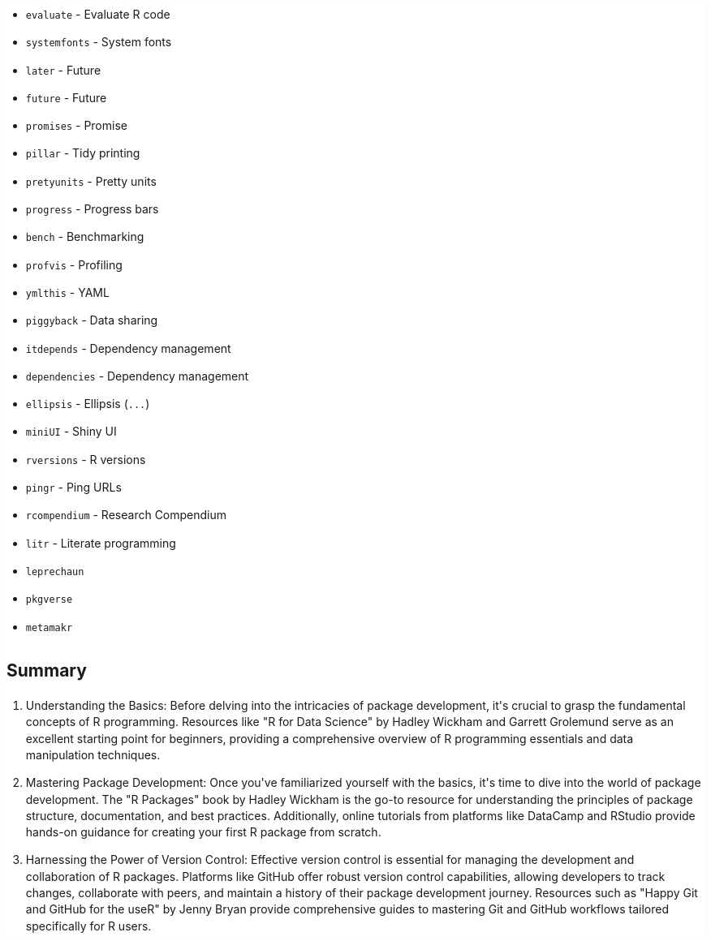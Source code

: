 - `evaluate` - Evaluate R code

- `systemfonts` - System fonts

- `later` - Future
- `future` - Future
- `promises` - Promise

- `pillar` - Tidy printing
- `pretyunits` - Pretty units
- `progress` - Progress bars


- `bench` - Benchmarking
- `profvis` - Profiling

- `ymlthis` - YAML

- `piggyback` - Data sharing

- `itdepends` - Dependency management
- `dependencies` - Dependency management

- `ellipsis` - Ellipsis (`...`)

- `miniUI` - Shiny UI

- `rversions` - R versions

- `pingr` - Ping URLs

- `rcompendium` - Research Compendium

- `litr` - Literate programming

- `leprechaun`
- `pkgverse`
- `metamakr`


## Summary

1. Understanding the Basics: Before delving into the intricacies of package development, it's crucial to grasp the fundamental concepts of R programming. Resources like "R for Data Science" by Hadley Wickham and Garrett Grolemund serve as an excellent starting point for beginners, providing a comprehensive overview of R programming essentials and data manipulation techniques.

2. Mastering Package Development: Once you've familiarized yourself with the basics, it's time to dive into the world of package development. The "R Packages" book by Hadley Wickham is the go-to resource for understanding the principles of package structure, documentation, and best practices. Additionally, online tutorials from platforms like DataCamp and RStudio provide hands-on guidance for creating your first R package from scratch.

3. Harnessing the Power of Version Control: Effective version control is essential for managing the development and collaboration of R packages. Platforms like GitHub offer robust version control capabilities, allowing developers to track changes, collaborate with peers, and maintain a history of their package development journey. Resources such as "Happy Git and GitHub for the useR" by Jenny Bryan provide comprehensive guides to mastering Git and GitHub workflows tailored specifically for R users.
